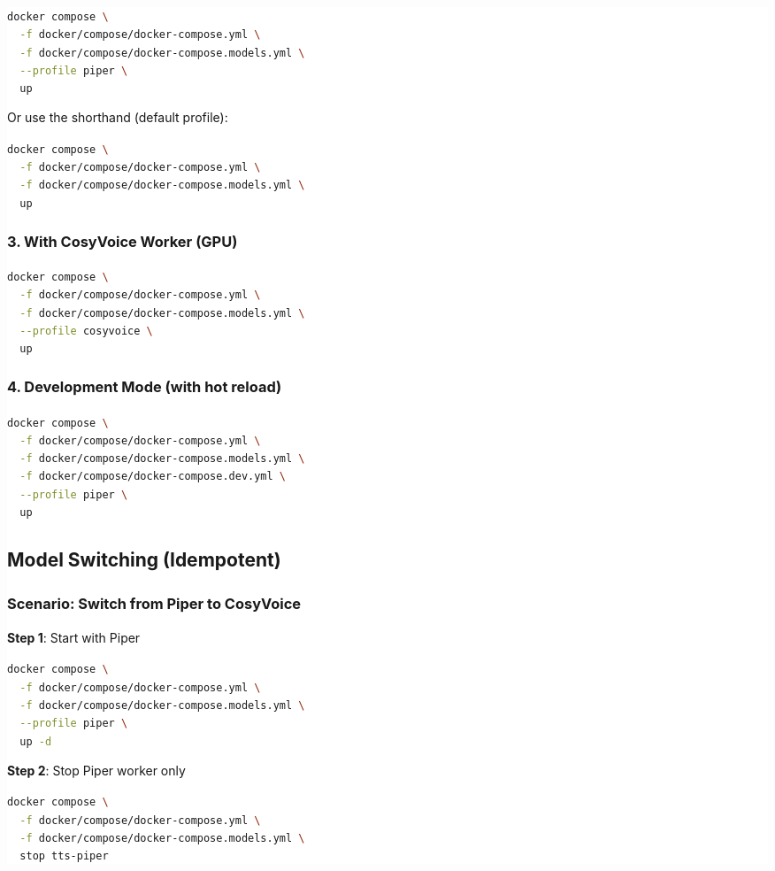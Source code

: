 ```bash
docker compose \
  -f docker/compose/docker-compose.yml \
  -f docker/compose/docker-compose.models.yml \
  --profile piper \
  up
```

Or use the shorthand (default profile):

```bash
docker compose \
  -f docker/compose/docker-compose.yml \
  -f docker/compose/docker-compose.models.yml \
  up
```

### 3. With CosyVoice Worker (GPU)

```bash
docker compose \
  -f docker/compose/docker-compose.yml \
  -f docker/compose/docker-compose.models.yml \
  --profile cosyvoice \
  up
```

### 4. Development Mode (with hot reload)

```bash
docker compose \
  -f docker/compose/docker-compose.yml \
  -f docker/compose/docker-compose.models.yml \
  -f docker/compose/docker-compose.dev.yml \
  --profile piper \
  up
```

## Model Switching (Idempotent)

### Scenario: Switch from Piper to CosyVoice

**Step 1**: Start with Piper
```bash
docker compose \
  -f docker/compose/docker-compose.yml \
  -f docker/compose/docker-compose.models.yml \
  --profile piper \
  up -d
```

**Step 2**: Stop Piper worker only
```bash
docker compose \
  -f docker/compose/docker-compose.yml \
  -f docker/compose/docker-compose.models.yml \
  stop tts-piper
```
